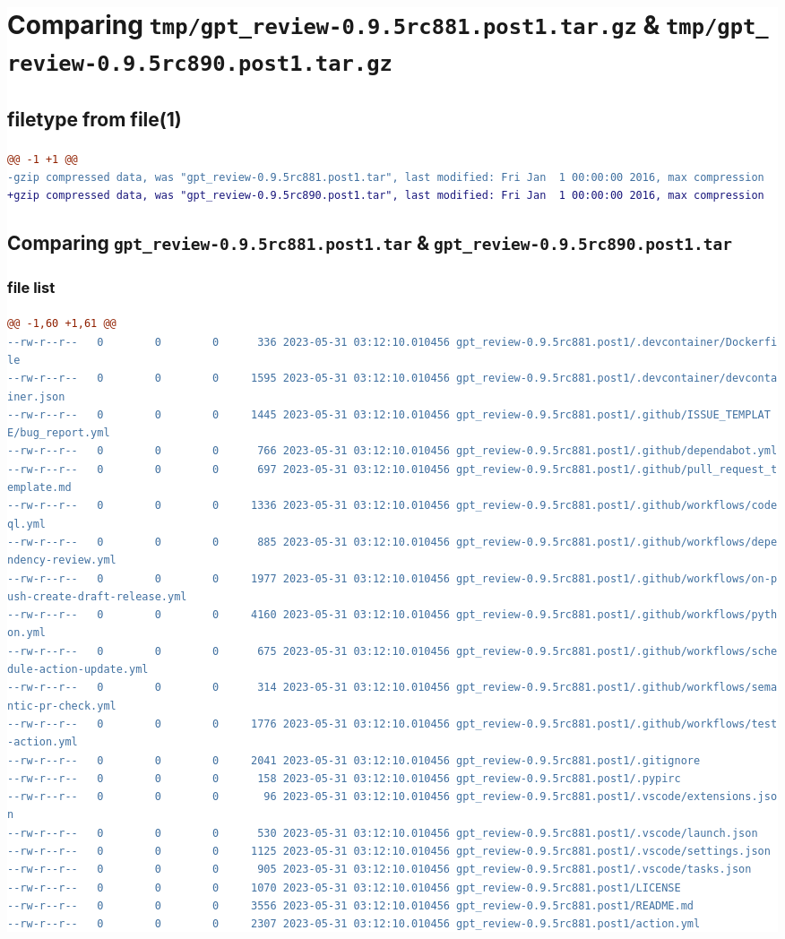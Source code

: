 # Comparing `tmp/gpt_review-0.9.5rc881.post1.tar.gz` & `tmp/gpt_review-0.9.5rc890.post1.tar.gz`

## filetype from file(1)

```diff
@@ -1 +1 @@
-gzip compressed data, was "gpt_review-0.9.5rc881.post1.tar", last modified: Fri Jan  1 00:00:00 2016, max compression
+gzip compressed data, was "gpt_review-0.9.5rc890.post1.tar", last modified: Fri Jan  1 00:00:00 2016, max compression
```

## Comparing `gpt_review-0.9.5rc881.post1.tar` & `gpt_review-0.9.5rc890.post1.tar`

### file list

```diff
@@ -1,60 +1,61 @@
--rw-r--r--   0        0        0      336 2023-05-31 03:12:10.010456 gpt_review-0.9.5rc881.post1/.devcontainer/Dockerfile
--rw-r--r--   0        0        0     1595 2023-05-31 03:12:10.010456 gpt_review-0.9.5rc881.post1/.devcontainer/devcontainer.json
--rw-r--r--   0        0        0     1445 2023-05-31 03:12:10.010456 gpt_review-0.9.5rc881.post1/.github/ISSUE_TEMPLATE/bug_report.yml
--rw-r--r--   0        0        0      766 2023-05-31 03:12:10.010456 gpt_review-0.9.5rc881.post1/.github/dependabot.yml
--rw-r--r--   0        0        0      697 2023-05-31 03:12:10.010456 gpt_review-0.9.5rc881.post1/.github/pull_request_template.md
--rw-r--r--   0        0        0     1336 2023-05-31 03:12:10.010456 gpt_review-0.9.5rc881.post1/.github/workflows/codeql.yml
--rw-r--r--   0        0        0      885 2023-05-31 03:12:10.010456 gpt_review-0.9.5rc881.post1/.github/workflows/dependency-review.yml
--rw-r--r--   0        0        0     1977 2023-05-31 03:12:10.010456 gpt_review-0.9.5rc881.post1/.github/workflows/on-push-create-draft-release.yml
--rw-r--r--   0        0        0     4160 2023-05-31 03:12:10.010456 gpt_review-0.9.5rc881.post1/.github/workflows/python.yml
--rw-r--r--   0        0        0      675 2023-05-31 03:12:10.010456 gpt_review-0.9.5rc881.post1/.github/workflows/schedule-action-update.yml
--rw-r--r--   0        0        0      314 2023-05-31 03:12:10.010456 gpt_review-0.9.5rc881.post1/.github/workflows/semantic-pr-check.yml
--rw-r--r--   0        0        0     1776 2023-05-31 03:12:10.010456 gpt_review-0.9.5rc881.post1/.github/workflows/test-action.yml
--rw-r--r--   0        0        0     2041 2023-05-31 03:12:10.010456 gpt_review-0.9.5rc881.post1/.gitignore
--rw-r--r--   0        0        0      158 2023-05-31 03:12:10.010456 gpt_review-0.9.5rc881.post1/.pypirc
--rw-r--r--   0        0        0       96 2023-05-31 03:12:10.010456 gpt_review-0.9.5rc881.post1/.vscode/extensions.json
--rw-r--r--   0        0        0      530 2023-05-31 03:12:10.010456 gpt_review-0.9.5rc881.post1/.vscode/launch.json
--rw-r--r--   0        0        0     1125 2023-05-31 03:12:10.010456 gpt_review-0.9.5rc881.post1/.vscode/settings.json
--rw-r--r--   0        0        0      905 2023-05-31 03:12:10.010456 gpt_review-0.9.5rc881.post1/.vscode/tasks.json
--rw-r--r--   0        0        0     1070 2023-05-31 03:12:10.010456 gpt_review-0.9.5rc881.post1/LICENSE
--rw-r--r--   0        0        0     3556 2023-05-31 03:12:10.010456 gpt_review-0.9.5rc881.post1/README.md
--rw-r--r--   0        0        0     2307 2023-05-31 03:12:10.010456 gpt_review-0.9.5rc881.post1/action.yml
```